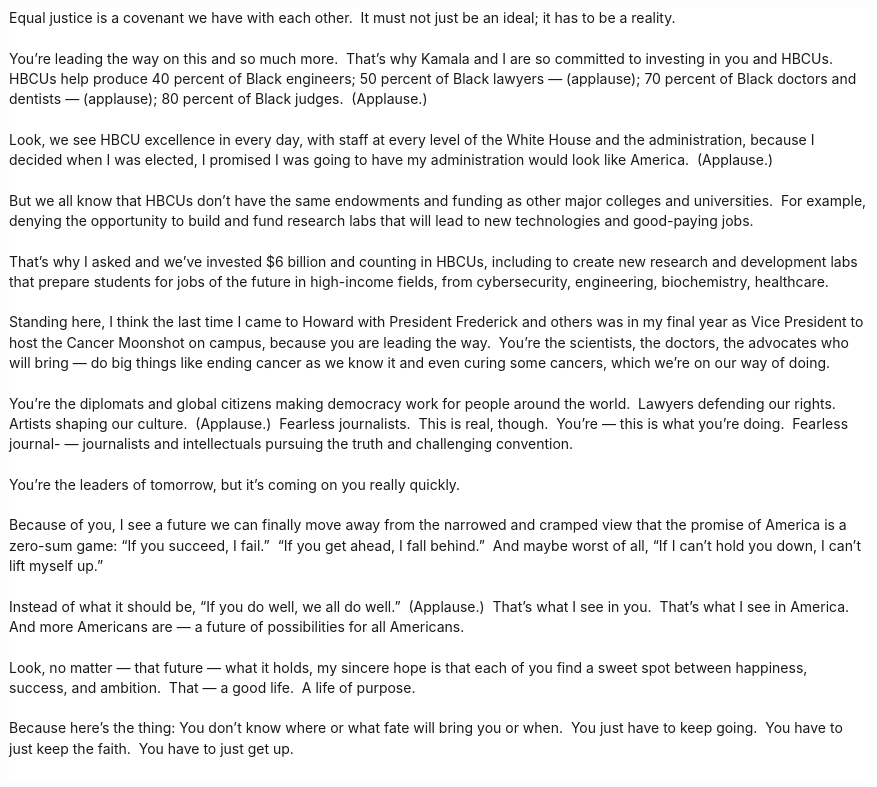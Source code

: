 Equal justice is a covenant we have with each other.  It must not just
be an ideal; it has to be a reality.   
   
You’re leading the way on this and so much more.  That’s why Kamala and
I are so committed to investing in you and HBCUs.  HBCUs help produce 40
percent of Black engineers; 50 percent of Black lawyers — (applause); 70
percent of Black doctors and dentists — (applause); 80 percent of Black
judges.  (Applause.)  
   
Look, we see HBCU excellence in every day, with staff at every level of
the White House and the administration, because I decided when I was
elected, I promised I was going to have my administration would look
like America.  (Applause.)  
   
But we all know that HBCUs don’t have the same endowments and funding as
other major colleges and universities.  For example, denying the
opportunity to build and fund research labs that will lead to new
technologies and good-paying jobs.  
   
That’s why I asked and we’ve invested $6 billion and counting in HBCUs,
including to create new research and development labs that prepare
students for jobs of the future in high-income fields, from
cybersecurity, engineering, biochemistry, healthcare.  
   
Standing here, I think the last time I came to Howard with President
Frederick and others was in my final year as Vice President to host the
Cancer Moonshot on campus, because you are leading the way.  You’re the
scientists, the doctors, the advocates who will bring — do big things
like ending cancer as we know it and even curing some cancers, which
we’re on our way of doing.   
   
You’re the diplomats and global citizens making democracy work for
people around the world.  Lawyers defending our rights.  Artists shaping
our culture.  (Applause.)  Fearless journalists.  This is real, though. 
You’re — this is what you’re doing.  Fearless journal- — journalists and
intellectuals pursuing the truth and challenging convention.  
   
You’re the leaders of tomorrow, but it’s coming on you really
quickly.   
   
Because of you, I see a future we can finally move away from the
narrowed and cramped view that the promise of America is a zero-sum
game: “If you succeed, I fail.”  “If you get ahead, I fall behind.”  And
maybe worst of all, “If I can’t hold you down, I can’t lift myself
up.”  
   
Instead of what it should be, “If you do well, we all do well.” 
(Applause.)  That’s what I see in you.  That’s what I see in America. 
And more Americans are — a future of possibilities for all Americans.   
   
Look, no matter — that future — what it holds, my sincere hope is that
each of you find a sweet spot between happiness, success, and ambition. 
That — a good life.  A life of purpose.  
   
Because here’s the thing: You don’t know where or what fate will bring
you or when.  You just have to keep going.  You have to just keep the
faith.  You have to just get up.   
   